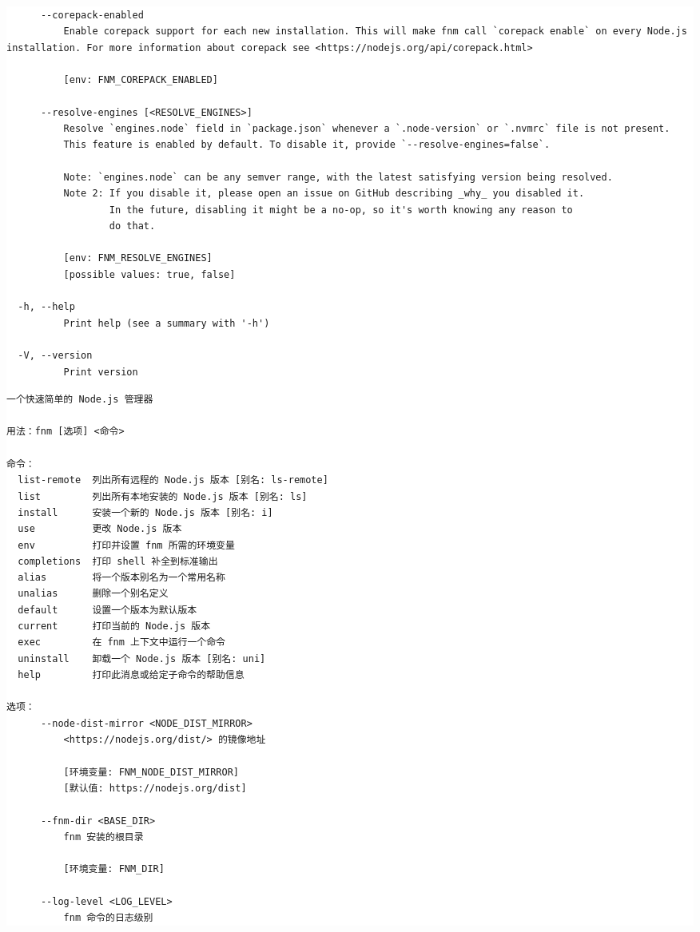 ```txt
      --corepack-enabled
          Enable corepack support for each new installation. This will make fnm call `corepack enable` on every Node.js installation. For more information about corepack see <https://nodejs.org/api/corepack.html>

          [env: FNM_COREPACK_ENABLED]

      --resolve-engines [<RESOLVE_ENGINES>]
          Resolve `engines.node` field in `package.json` whenever a `.node-version` or `.nvmrc` file is not present.
          This feature is enabled by default. To disable it, provide `--resolve-engines=false`.

          Note: `engines.node` can be any semver range, with the latest satisfying version being resolved.
          Note 2: If you disable it, please open an issue on GitHub describing _why_ you disabled it.
                  In the future, disabling it might be a no-op, so it's worth knowing any reason to
                  do that.

          [env: FNM_RESOLVE_ENGINES]
          [possible values: true, false]

  -h, --help
          Print help (see a summary with '-h')

  -V, --version
          Print version
```

```txt
一个快速简单的 Node.js 管理器

用法：fnm [选项] <命令>

命令：
  list-remote  列出所有远程的 Node.js 版本 [别名: ls-remote]
  list         列出所有本地安装的 Node.js 版本 [别名: ls]
  install      安装一个新的 Node.js 版本 [别名: i]
  use          更改 Node.js 版本
  env          打印并设置 fnm 所需的环境变量
  completions  打印 shell 补全到标准输出
  alias        将一个版本别名为一个常用名称
  unalias      删除一个别名定义
  default      设置一个版本为默认版本
  current      打印当前的 Node.js 版本
  exec         在 fnm 上下文中运行一个命令
  uninstall    卸载一个 Node.js 版本 [别名: uni]
  help         打印此消息或给定子命令的帮助信息

选项：
      --node-dist-mirror <NODE_DIST_MIRROR>
          <https://nodejs.org/dist/> 的镜像地址

          [环境变量: FNM_NODE_DIST_MIRROR]
          [默认值: https://nodejs.org/dist]

      --fnm-dir <BASE_DIR>
          fnm 安装的根目录

          [环境变量: FNM_DIR]

      --log-level <LOG_LEVEL>
          fnm 命令的日志级别

```